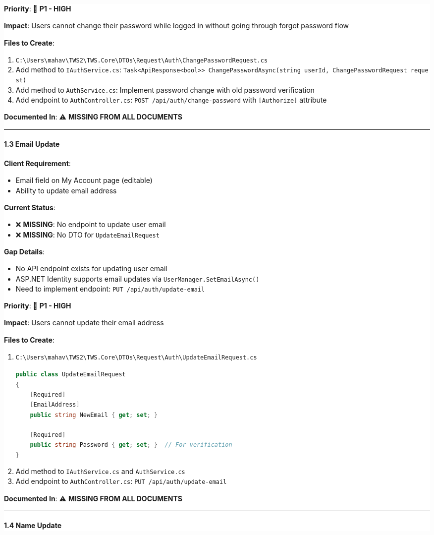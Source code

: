 **Priority**: 🔴 **P1 - HIGH**

**Impact**: Users cannot change their password while logged in without going through forgot password flow

**Files to Create**:
1. `C:\Users\mahav\TWS2\TWS.Core\DTOs\Request\Auth\ChangePasswordRequest.cs`
2. Add method to `IAuthService.cs`: `Task<ApiResponse<bool>> ChangePasswordAsync(string userId, ChangePasswordRequest request)`
3. Add method to `AuthService.cs`: Implement password change with old password verification
4. Add endpoint to `AuthController.cs`: `POST /api/auth/change-password` with `[Authorize]` attribute

**Documented In**: ⚠️ **MISSING FROM ALL DOCUMENTS**

---

#### 1.3 Email Update

**Client Requirement**:
- Email field on My Account page (editable)
- Ability to update email address

**Current Status**:
- ❌ **MISSING**: No endpoint to update user email
- ❌ **MISSING**: No DTO for `UpdateEmailRequest`

**Gap Details**:
- No API endpoint exists for updating user email
- ASP.NET Identity supports email updates via `UserManager.SetEmailAsync()`
- Need to implement endpoint: `PUT /api/auth/update-email`

**Priority**: 🔴 **P1 - HIGH**

**Impact**: Users cannot update their email address

**Files to Create**:
1. `C:\Users\mahav\TWS2\TWS.Core\DTOs\Request\Auth\UpdateEmailRequest.cs`
   ```csharp
   public class UpdateEmailRequest
   {
       [Required]
       [EmailAddress]
       public string NewEmail { get; set; }

       [Required]
       public string Password { get; set; }  // For verification
   }
   ```
2. Add method to `IAuthService.cs` and `AuthService.cs`
3. Add endpoint to `AuthController.cs`: `PUT /api/auth/update-email`

**Documented In**: ⚠️ **MISSING FROM ALL DOCUMENTS**

---

#### 1.4 Name Update
